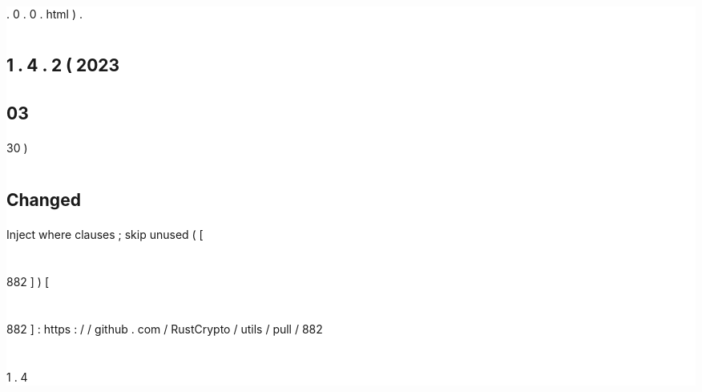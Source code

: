 .
0
.
0
.
html
)
.
#
#
1
.
4
.
2
(
2023
-
03
-
30
)
#
#
#
Changed
-
Inject
where
clauses
;
skip
unused
(
[
#
882
]
)
[
#
882
]
:
https
:
/
/
github
.
com
/
RustCrypto
/
utils
/
pull
/
882
#
#
1
.
4
